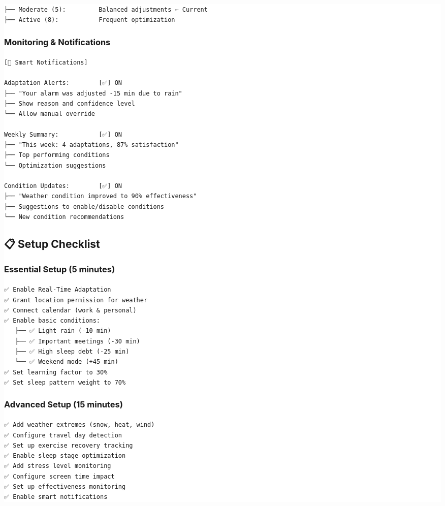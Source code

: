 ```
├── Moderate (5):         Balanced adjustments ← Current
├── Active (8):           Frequent optimization
```

### **Monitoring & Notifications**
```
[📱 Smart Notifications]

Adaptation Alerts:        [✅] ON
├── "Your alarm was adjusted -15 min due to rain"
├── Show reason and confidence level
└── Allow manual override

Weekly Summary:           [✅] ON  
├── "This week: 4 adaptations, 87% satisfaction"
├── Top performing conditions
└── Optimization suggestions

Condition Updates:        [✅] ON
├── "Weather condition improved to 90% effectiveness"
├── Suggestions to enable/disable conditions
└── New condition recommendations
```

## 📋 Setup Checklist

### **Essential Setup (5 minutes)**
```
✅ Enable Real-Time Adaptation
✅ Grant location permission for weather
✅ Connect calendar (work & personal)
✅ Enable basic conditions:
   ├── ✅ Light rain (-10 min)
   ├── ✅ Important meetings (-30 min)
   ├── ✅ High sleep debt (-25 min)
   └── ✅ Weekend mode (+45 min)
✅ Set learning factor to 30%
✅ Set sleep pattern weight to 70%
```

### **Advanced Setup (15 minutes)**
```
✅ Add weather extremes (snow, heat, wind)
✅ Configure travel day detection
✅ Set up exercise recovery tracking
✅ Enable sleep stage optimization  
✅ Add stress level monitoring
✅ Configure screen time impact
✅ Set up effectiveness monitoring
✅ Enable smart notifications
```
